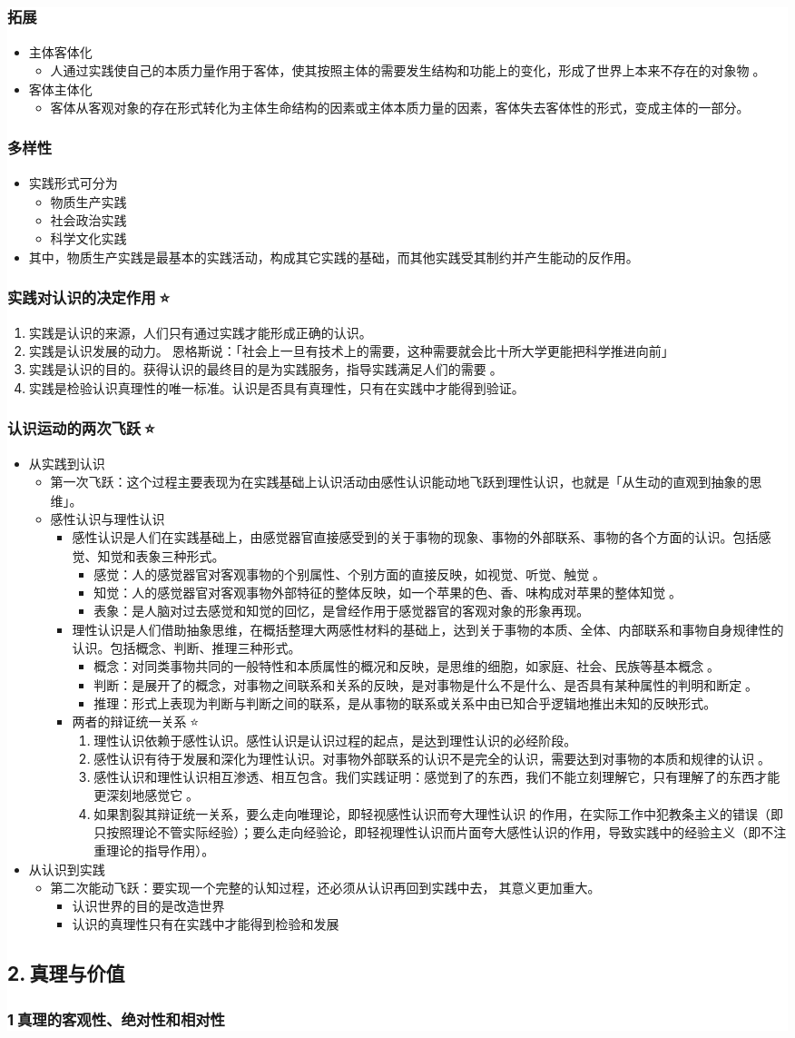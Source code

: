 ### 拓展

+ 主体客体化
  + 人通过实践使自己的本质力量作用于客体，使其按照主体的需要发生结构和功能上的变化，形成了世界上本来不存在的对象物 。
+ 客体主体化
  + 客体从客观对象的存在形式转化为主体生命结构的因素或主体本质力量的因素，客体失去客体性的形式，变成主体的一部分。

### 多样性

+ 实践形式可分为
  + 物质生产实践
  + 社会政治实践
  + 科学文化实践
+ 其中，物质生产实践是最基本的实践活动，构成其它实践的基础，而其他实践受其制约并产生能动的反作用。

### 实践对认识的决定作用 :star:

1. 实践是认识的来源，人们只有通过实践才能形成正确的认识。
2. 实践是认识发展的动力。
   恩格斯说：「社会上一旦有技术上的需要，这种需要就会比十所大学更能把科学推进向前」
3. 实践是认识的目的。获得认识的最终目的是为实践服务，指导实践满足人们的需要 。
4. 实践是检验认识真理性的唯一标准。认识是否具有真理性，只有在实践中才能得到验证。

### 认识运动的两次飞跃 :star:

+ 从实践到认识
  + 第一次飞跃：这个过程主要表现为在实践基础上认识活动由感性认识能动地飞跃到理性认识，也就是「从生动的直观到抽象的思维」。
  + 感性认识与理性认识
    + 感性认识是人们在实践基础上，由感觉器官直接感受到的关于事物的现象、事物的外部联系、事物的各个方面的认识。包括感觉、知觉和表象三种形式。
      + 感觉：人的感觉器官对客观事物的个别属性、个别方面的直接反映，如视觉、听觉、触觉 。
      + 知觉：人的感觉器官对客观事物外部特征的整体反映，如一个苹果的色、香、味构成对苹果的整体知觉 。
      + 表象：是人脑对过去感觉和知觉的回忆，是曾经作用于感觉器官的客观对象的形象再现。
    + 理性认识是人们借助抽象思维，在概括整理大两感性材料的基础上，达到关于事物的本质、全体、内部联系和事物自身规律性的认识。包括概念、判断、推理三种形式。
      + 概念：对同类事物共同的一般特性和本质属性的概况和反映，是思维的细胞，如家庭、社会、民族等基本概念 。
      + 判断：是展开了的概念，对事物之间联系和关系的反映，是对事物是什么不是什么、是否具有某种属性的判明和断定 。
      + 推理：形式上表现为判断与判断之间的联系，是从事物的联系或关系中由已知合乎逻辑地推出未知的反映形式。
    + 两者的辩证统一关系 :star:
      1. 理性认识依赖于感性认识。感性认识是认识过程的起点，是达到理性认识的必经阶段。
      2. 感性认识有待于发展和深化为理性认识。对事物外部联系的认识不是完全的认识，需要达到对事物的本质和规律的认识 。
      3. 感性认识和理性认识相互渗透、相互包含。我们实践证明：感觉到了的东西，我们不能立刻理解它，只有理解了的东西才能更深刻地感觉它 。
      4. 如果割裂其辩证统一关系，要么走向唯理论，即轻视感性认识而夸大理性认识 的作用，在实际工作中犯教条主义的错误（即只按照理论不管实际经验）；要么走向经验论，即轻视理性认识而片面夸大感性认识的作用，导致实践中的经验主义（即不注重理论的指导作用）。
+ 从认识到实践
  + 第二次能动飞跃：要实现一个完整的认知过程，还必须从认识再回到实践中去， 其意义更加重大。
    + 认识世界的目的是改造世界
    + 认识的真理性只有在实践中才能得到检验和发展

## 2. 真理与价值

### 1 真理的客观性、绝对性和相对性
